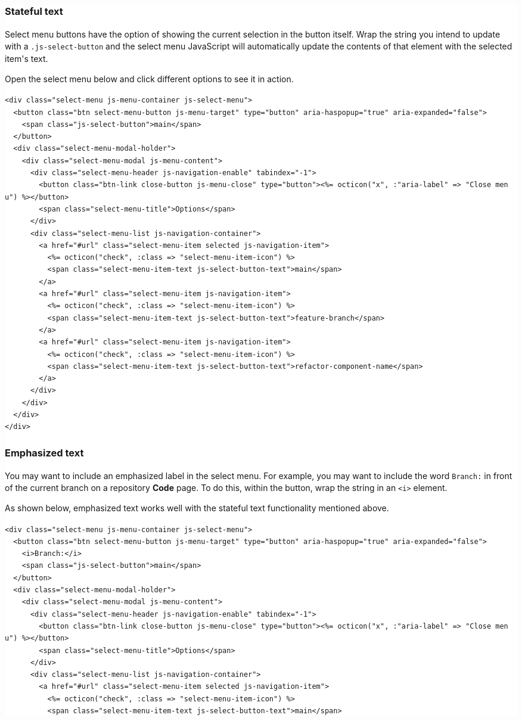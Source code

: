 ### Stateful text

Select menu buttons have the option of showing the current selection in the button itself. Wrap the string you intend to update with a `.js-select-button` and the select menu JavaScript will automatically update the contents of that element with the selected item's text.

Open the select menu below and click different options to see it in action.

```erb
<div class="select-menu js-menu-container js-select-menu">
  <button class="btn select-menu-button js-menu-target" type="button" aria-haspopup="true" aria-expanded="false">
    <span class="js-select-button">main</span>
  </button>
  <div class="select-menu-modal-holder">
    <div class="select-menu-modal js-menu-content">
      <div class="select-menu-header js-navigation-enable" tabindex="-1">
        <button class="btn-link close-button js-menu-close" type="button"><%= octicon("x", :"aria-label" => "Close menu") %></button>
        <span class="select-menu-title">Options</span>
      </div>
      <div class="select-menu-list js-navigation-container">
        <a href="#url" class="select-menu-item selected js-navigation-item">
          <%= octicon("check", :class => "select-menu-item-icon") %>
          <span class="select-menu-item-text js-select-button-text">main</span>
        </a>
        <a href="#url" class="select-menu-item js-navigation-item">
          <%= octicon("check", :class => "select-menu-item-icon") %>
          <span class="select-menu-item-text js-select-button-text">feature-branch</span>
        </a>
        <a href="#url" class="select-menu-item js-navigation-item">
          <%= octicon("check", :class => "select-menu-item-icon") %>
          <span class="select-menu-item-text js-select-button-text">refactor-component-name</span>
        </a>
      </div>
    </div>
  </div>
</div>
```

### Emphasized text

You may want to include an emphasized label in the select menu. For example, you may want to include the word `Branch:` in front of the current branch on a repository **Code** page. To do this, within the button, wrap the string in an `<i>` element.

As shown below, emphasized text works well with the stateful text functionality mentioned above.

```erb
<div class="select-menu js-menu-container js-select-menu">
  <button class="btn select-menu-button js-menu-target" type="button" aria-haspopup="true" aria-expanded="false">
    <i>Branch:</i>
    <span class="js-select-button">main</span>
  </button>
  <div class="select-menu-modal-holder">
    <div class="select-menu-modal js-menu-content">
      <div class="select-menu-header js-navigation-enable" tabindex="-1">
        <button class="btn-link close-button js-menu-close" type="button"><%= octicon("x", :"aria-label" => "Close menu") %></button>
        <span class="select-menu-title">Options</span>
      </div>
      <div class="select-menu-list js-navigation-container">
        <a href="#url" class="select-menu-item selected js-navigation-item">
          <%= octicon("check", :class => "select-menu-item-icon") %>
          <span class="select-menu-item-text js-select-button-text">main</span>
```